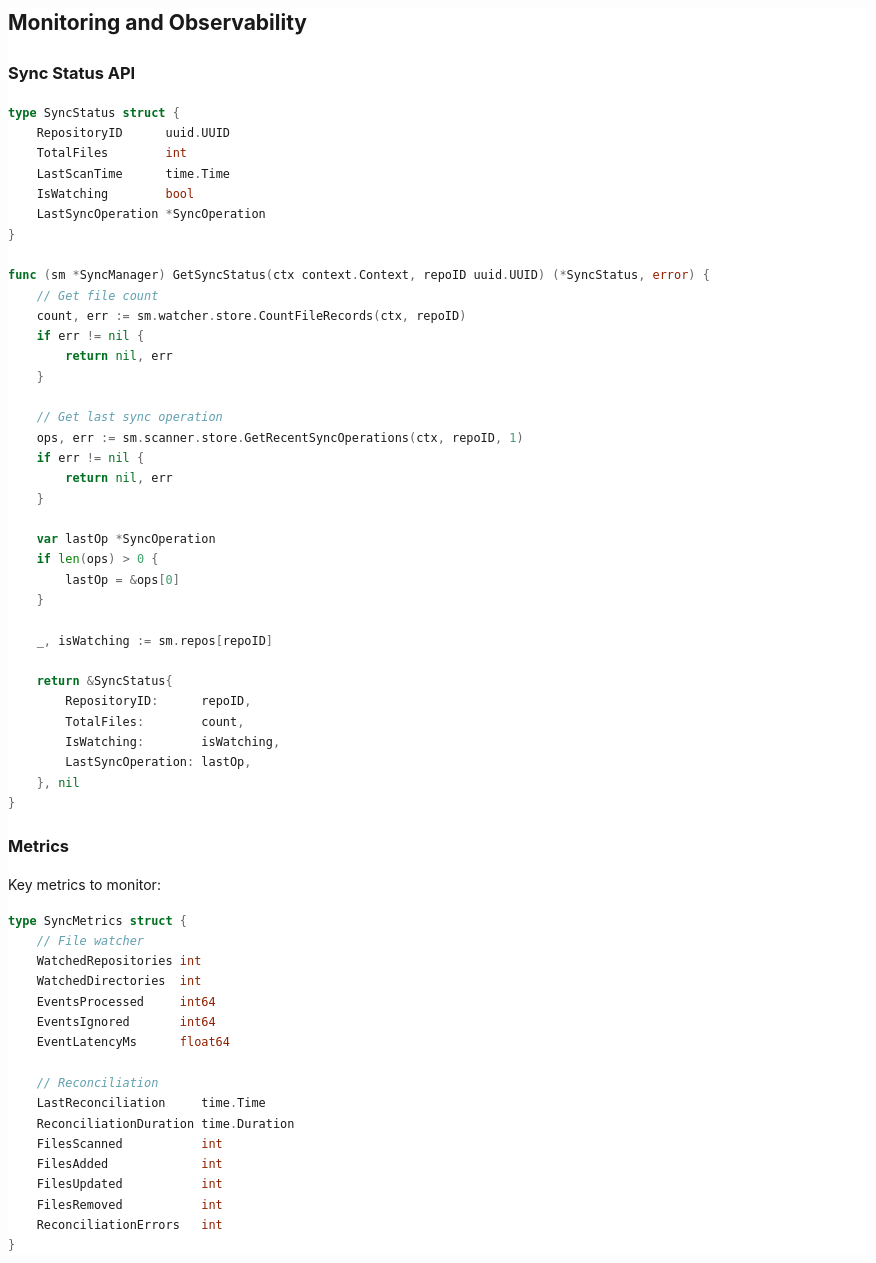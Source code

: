 ## Monitoring and Observability

### Sync Status API

```go
type SyncStatus struct {
    RepositoryID      uuid.UUID
    TotalFiles        int
    LastScanTime      time.Time
    IsWatching        bool
    LastSyncOperation *SyncOperation
}

func (sm *SyncManager) GetSyncStatus(ctx context.Context, repoID uuid.UUID) (*SyncStatus, error) {
    // Get file count
    count, err := sm.watcher.store.CountFileRecords(ctx, repoID)
    if err != nil {
        return nil, err
    }
    
    // Get last sync operation
    ops, err := sm.scanner.store.GetRecentSyncOperations(ctx, repoID, 1)
    if err != nil {
        return nil, err
    }
    
    var lastOp *SyncOperation
    if len(ops) > 0 {
        lastOp = &ops[0]
    }
    
    _, isWatching := sm.repos[repoID]
    
    return &SyncStatus{
        RepositoryID:      repoID,
        TotalFiles:        count,
        IsWatching:        isWatching,
        LastSyncOperation: lastOp,
    }, nil
}
```

### Metrics

Key metrics to monitor:

```go
type SyncMetrics struct {
    // File watcher
    WatchedRepositories int
    WatchedDirectories  int
    EventsProcessed     int64
    EventsIgnored       int64
    EventLatencyMs      float64
    
    // Reconciliation
    LastReconciliation     time.Time
    ReconciliationDuration time.Duration
    FilesScanned           int
    FilesAdded             int
    FilesUpdated           int
    FilesRemoved           int
    ReconciliationErrors   int
}
```
